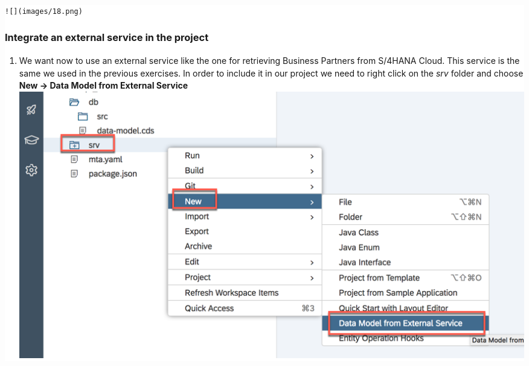 	![](images/18.png)




### <a name="external-service"></a>Integrate an external service in the project

1. We want now to use an external service like the one for retrieving Business Partners from S/4HANA Cloud. This service is the same we used in the previous exercises. In order to include it in our project we need to right click on the *srv* folder and choose **New -> Data Model from External Service**  
	![](images/19.png)
